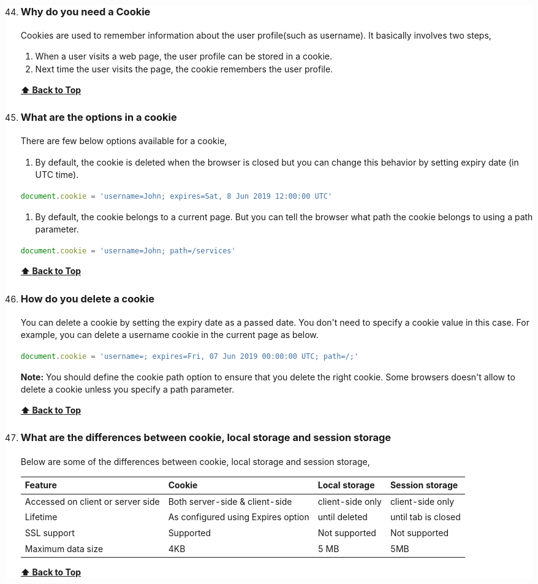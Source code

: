 44. ### Why do you need a Cookie

    Cookies are used to remember information about the user profile(such as username). It basically involves two steps,

    1. When a user visits a web page, the user profile can be stored in a cookie.
    2. Next time the user visits the page, the cookie remembers the user profile.

    **[⬆ Back to Top](#table-of-contents)**

45. ### What are the options in a cookie

    There are few below options available for a cookie,

    1. By default, the cookie is deleted when the browser is closed but you can change this behavior by setting expiry date (in UTC time).

    ```javascript
    document.cookie = 'username=John; expires=Sat, 8 Jun 2019 12:00:00 UTC'
    ```

    1. By default, the cookie belongs to a current page. But you can tell the browser what path the cookie belongs to using a path parameter.

    ```javascript
    document.cookie = 'username=John; path=/services'
    ```

    **[⬆ Back to Top](#table-of-contents)**

46. ### How do you delete a cookie

    You can delete a cookie by setting the expiry date as a passed date. You don't need to specify a cookie value in this case.
    For example, you can delete a username cookie in the current page as below.

    ```javascript
    document.cookie = 'username=; expires=Fri, 07 Jun 2019 00:00:00 UTC; path=/;'
    ```

    **Note:** You should define the cookie path option to ensure that you delete the right cookie. Some browsers doesn't allow to delete a cookie unless you specify a path parameter.

    **[⬆ Back to Top](#table-of-contents)**

47. ### What are the differences between cookie, local storage and session storage

    Below are some of the differences between cookie, local storage and session storage,

    | Feature                           | Cookie                             | Local storage    | Session storage     |
    | --------------------------------- | ---------------------------------- | ---------------- | ------------------- |
    | Accessed on client or server side | Both server-side & client-side     | client-side only | client-side only    |
    | Lifetime                          | As configured using Expires option | until deleted    | until tab is closed |
    | SSL support                       | Supported                          | Not supported    | Not supported       |
    | Maximum data size                 | 4KB                                | 5 MB             | 5MB                 |

    **[⬆ Back to Top](#table-of-contents)**
